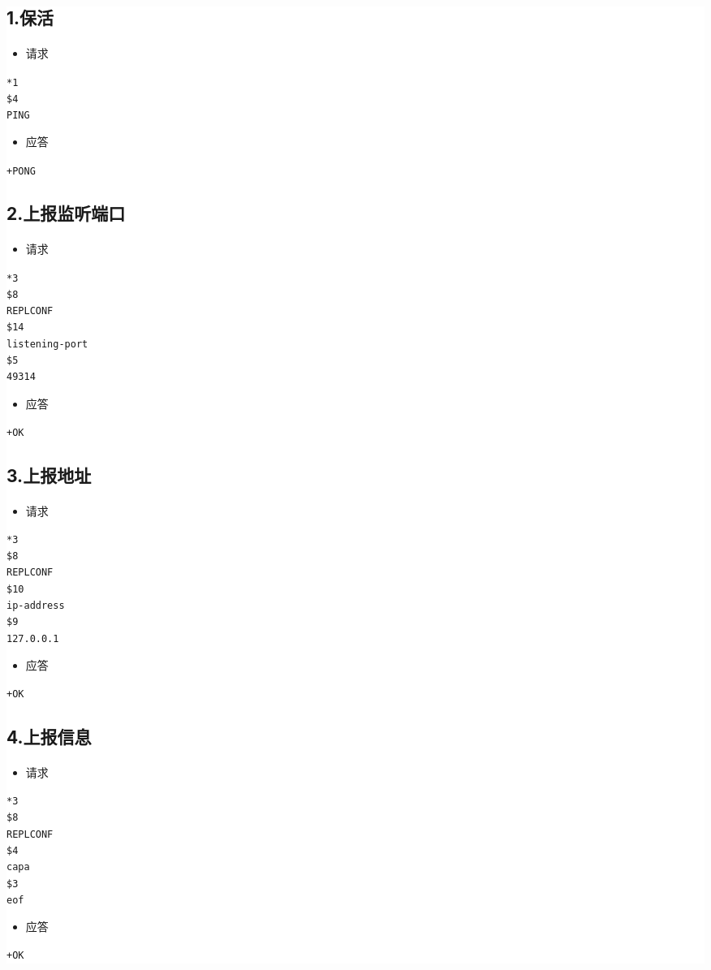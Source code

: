 ## 1.保活
* 请求
```
*1
$4
PING
```
* 应答
```
+PONG
```

## 2.上报监听端口
* 请求
```
*3
$8
REPLCONF
$14
listening-port
$5
49314
```
* 应答
```
+OK
```

## 3.上报地址
* 请求
```
*3
$8
REPLCONF
$10
ip-address
$9
127.0.0.1
```
* 应答
```
+OK
```

## 4.上报信息
* 请求
```
*3
$8
REPLCONF
$4
capa
$3
eof
```
* 应答
```
+OK
```
